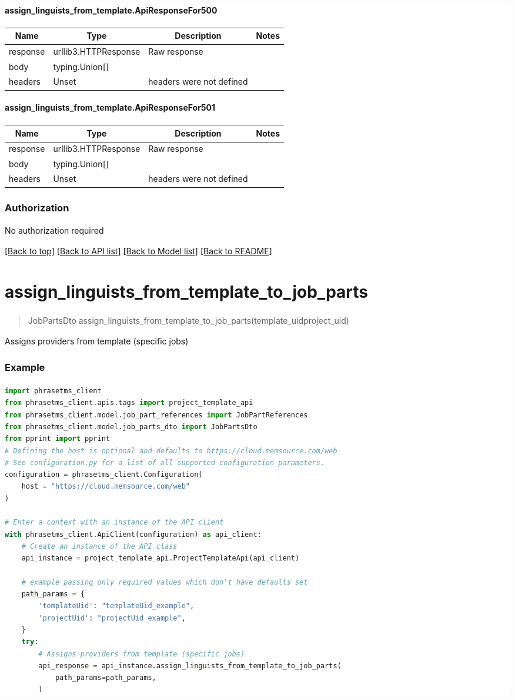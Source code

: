 #### assign_linguists_from_template.ApiResponseFor500

| Name     | Type                 | Description              | Notes |
| -------- | -------------------- | ------------------------ | ----- |
| response | urllib3.HTTPResponse | Raw response             |
| body     | typing.Union[]       |                          |
| headers  | Unset                | headers were not defined |

#### assign_linguists_from_template.ApiResponseFor501

| Name     | Type                 | Description              | Notes |
| -------- | -------------------- | ------------------------ | ----- |
| response | urllib3.HTTPResponse | Raw response             |
| body     | typing.Union[]       |                          |
| headers  | Unset                | headers were not defined |

### Authorization

No authorization required

[[Back to top]](#\_\_pageTop) [[Back to API list]](../../../README.md#documentation-for-api-endpoints) [[Back to Model list]](../../../README.md#documentation-for-models) [[Back to README]](../../../README.md)

# **assign_linguists_from_template_to_job_parts**

<a id="assign_linguists_from_template_to_job_parts"></a>

> JobPartsDto assign_linguists_from_template_to_job_parts(template_uidproject_uid)

Assigns providers from template (specific jobs)

### Example

```python
import phrasetms_client
from phrasetms_client.apis.tags import project_template_api
from phrasetms_client.model.job_part_references import JobPartReferences
from phrasetms_client.model.job_parts_dto import JobPartsDto
from pprint import pprint
# Defining the host is optional and defaults to https://cloud.memsource.com/web
# See configuration.py for a list of all supported configuration parameters.
configuration = phrasetms_client.Configuration(
    host = "https://cloud.memsource.com/web"
)

# Enter a context with an instance of the API client
with phrasetms_client.ApiClient(configuration) as api_client:
    # Create an instance of the API class
    api_instance = project_template_api.ProjectTemplateApi(api_client)

    # example passing only required values which don't have defaults set
    path_params = {
        'templateUid': "templateUid_example",
        'projectUid': "projectUid_example",
    }
    try:
        # Assigns providers from template (specific jobs)
        api_response = api_instance.assign_linguists_from_template_to_job_parts(
            path_params=path_params,
        )
```